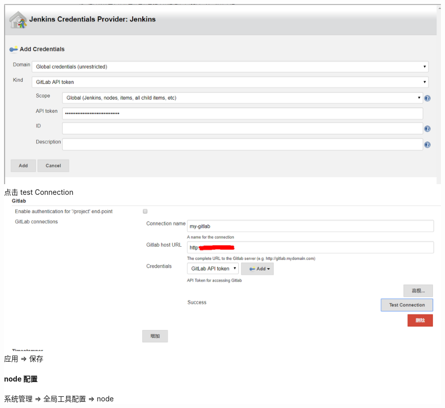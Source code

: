 <img src="./static/image/火星截图_20180507_180022.png" width="100%" height="100%" alt=""/>
点击 test Connection
<img src="./static/image/火星截图_20180507_180230.png" width="100%" height="100%" alt=""/>
应用 => 保存

#### node 配置

系统管理 => 全局工具配置 => node